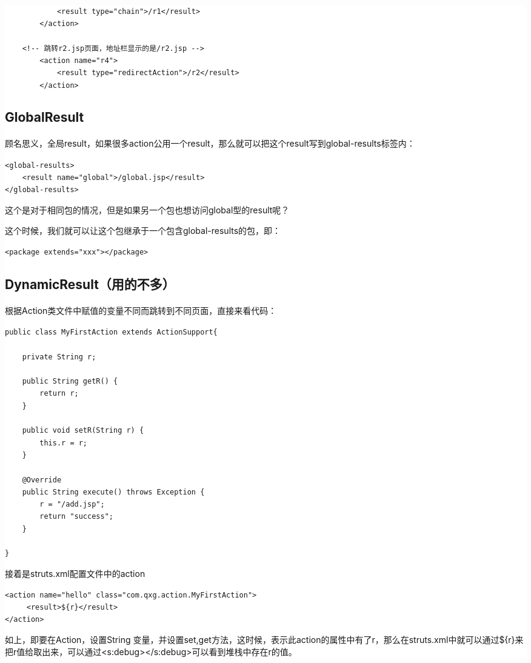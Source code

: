 ```
            <result type="chain">/r1</result>
        </action>

	<!-- 跳转r2.jsp页面，地址栏显示的是/r2.jsp -->
        <action name="r4">
            <result type="redirectAction">/r2</result>
        </action>
```

## GlobalResult
顾名思义，全局result，如果很多action公用一个result，那么就可以把这个result写到global-results标签内：

```
<global-results>
	<result name="global">/global.jsp</result>
</global-results>
```

这个是对于相同包的情况，但是如果另一个包也想访问global型的result呢？

这个时候，我们就可以让这个包继承于一个包含global-results的包，即：

```
<package extends="xxx"></package>
```

## DynamicResult（用的不多）
根据Action类文件中赋值的变量不同而跳转到不同页面，直接来看代码：

```
public class MyFirstAction extends ActionSupport{

    private String r;

    public String getR() {
        return r;
    }

    public void setR(String r) {
        this.r = r;
    }

    @Override
    public String execute() throws Exception {
        r = "/add.jsp";
        return "success";
    }

}

```

接着是struts.xml配置文件中的action
```
<action name="hello" class="com.qxg.action.MyFirstAction">
     <result>${r}</result>
</action>
```
如上，即要在Action，设置String 变量，并设置set,get方法，这时候，表示此action的属性中有了r，那么在struts.xml中就可以通过${r}来把r值给取出来，可以通过<s:debug></s:debug>可以看到堆栈中存在r的值。

